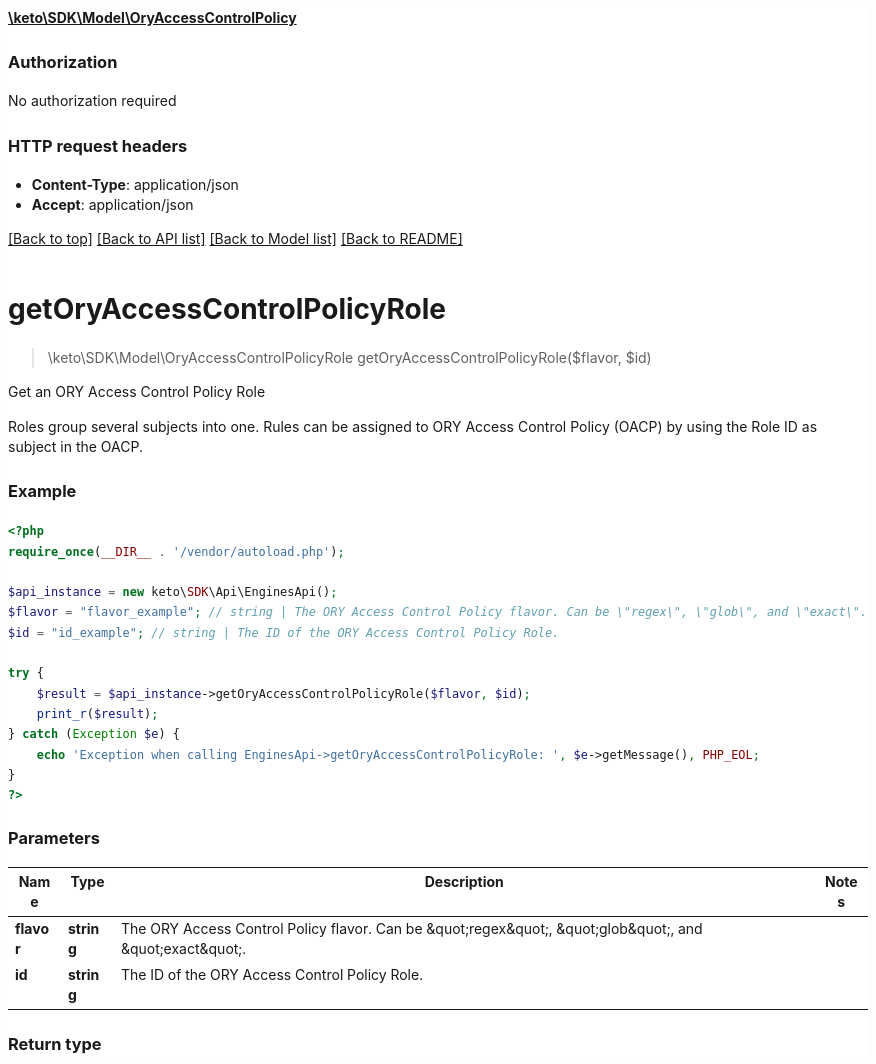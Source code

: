 [**\keto\SDK\Model\OryAccessControlPolicy**](../Model/OryAccessControlPolicy.md)

### Authorization

No authorization required

### HTTP request headers

 - **Content-Type**: application/json
 - **Accept**: application/json

[[Back to top]](#) [[Back to API list]](../../README.md#documentation-for-api-endpoints) [[Back to Model list]](../../README.md#documentation-for-models) [[Back to README]](../../README.md)

# **getOryAccessControlPolicyRole**
> \keto\SDK\Model\OryAccessControlPolicyRole getOryAccessControlPolicyRole($flavor, $id)

Get an ORY Access Control Policy Role

Roles group several subjects into one. Rules can be assigned to ORY Access Control Policy (OACP) by using the Role ID as subject in the OACP.

### Example
```php
<?php
require_once(__DIR__ . '/vendor/autoload.php');

$api_instance = new keto\SDK\Api\EnginesApi();
$flavor = "flavor_example"; // string | The ORY Access Control Policy flavor. Can be \"regex\", \"glob\", and \"exact\".
$id = "id_example"; // string | The ID of the ORY Access Control Policy Role.

try {
    $result = $api_instance->getOryAccessControlPolicyRole($flavor, $id);
    print_r($result);
} catch (Exception $e) {
    echo 'Exception when calling EnginesApi->getOryAccessControlPolicyRole: ', $e->getMessage(), PHP_EOL;
}
?>
```

### Parameters

Name | Type | Description  | Notes
------------- | ------------- | ------------- | -------------
 **flavor** | **string**| The ORY Access Control Policy flavor. Can be \&quot;regex\&quot;, \&quot;glob\&quot;, and \&quot;exact\&quot;. |
 **id** | **string**| The ID of the ORY Access Control Policy Role. |

### Return type
